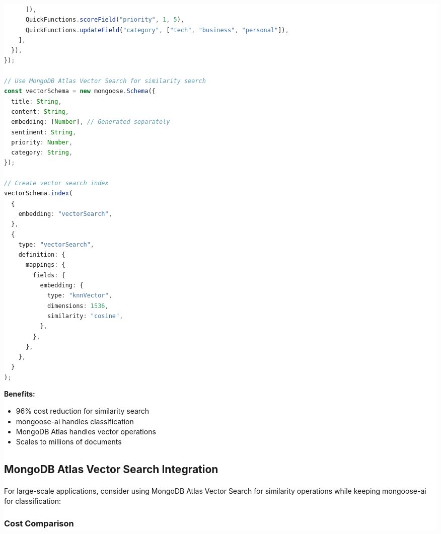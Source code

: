 ```typescript
      ]),
      QuickFunctions.scoreField("priority", 1, 5),
      QuickFunctions.updateField("category", ["tech", "business", "personal"]),
    ],
  }),
});

// Use MongoDB Atlas Vector Search for similarity search
const vectorSchema = new mongoose.Schema({
  title: String,
  content: String,
  embedding: [Number], // Generated separately
  sentiment: String,
  priority: Number,
  category: String,
});

// Create vector search index
vectorSchema.index(
  {
    embedding: "vectorSearch",
  },
  {
    type: "vectorSearch",
    definition: {
      mappings: {
        fields: {
          embedding: {
            type: "knnVector",
            dimensions: 1536,
            similarity: "cosine",
          },
        },
      },
    },
  }
);
```

**Benefits:**

- 96% cost reduction for similarity search
- mongoose-ai handles classification
- MongoDB Atlas handles vector operations
- Scales to millions of documents

## MongoDB Atlas Vector Search Integration

For large-scale applications, consider using MongoDB Atlas Vector Search for similarity operations while keeping mongoose-ai for classification:

### Cost Comparison

